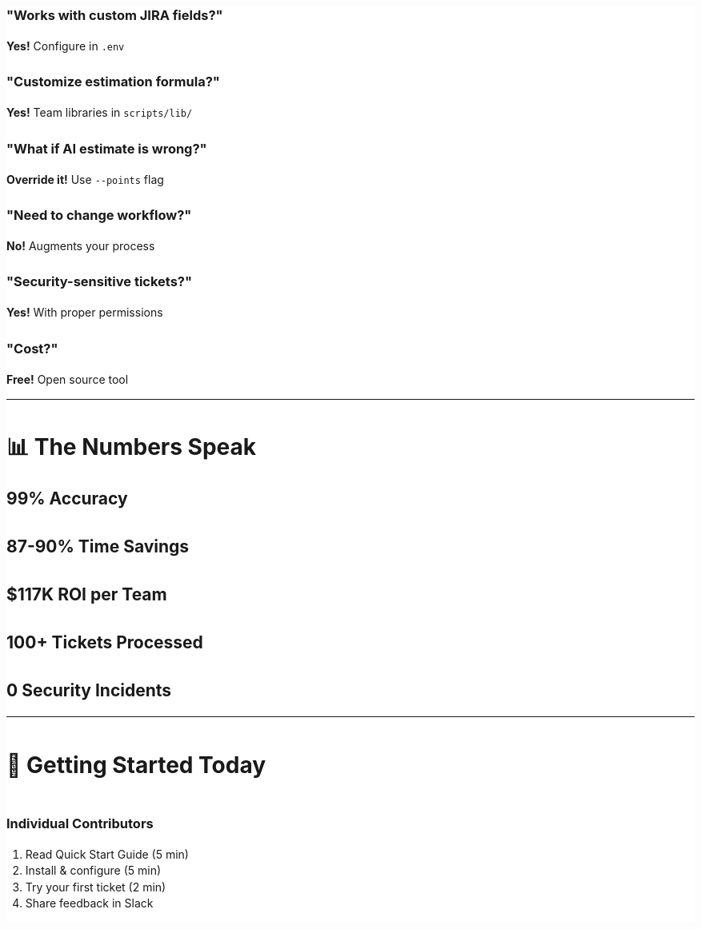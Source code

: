 ### "Works with custom JIRA fields?"
**Yes!** Configure in `.env`

### "Customize estimation formula?"
**Yes!** Team libraries in `scripts/lib/`

### "What if AI estimate is wrong?"
**Override it!** Use `--points` flag

</div>
<div>

### "Need to change workflow?"
**No!** Augments your process

### "Security-sensitive tickets?"
**Yes!** With proper permissions

### "Cost?"
**Free!** Open source tool

</div>
</div>

---



# 📊 The Numbers Speak

## 99% Accuracy
## 87-90% Time Savings
## $117K ROI per Team
## 100+ Tickets Processed
## 0 Security Incidents

---

# 🚀 Getting Started Today

<div class="columns">
<div>

### Individual Contributors
1. Read Quick Start Guide (5 min)
2. Install & configure (5 min)
3. Try your first ticket (2 min)
4. Share feedback in Slack
